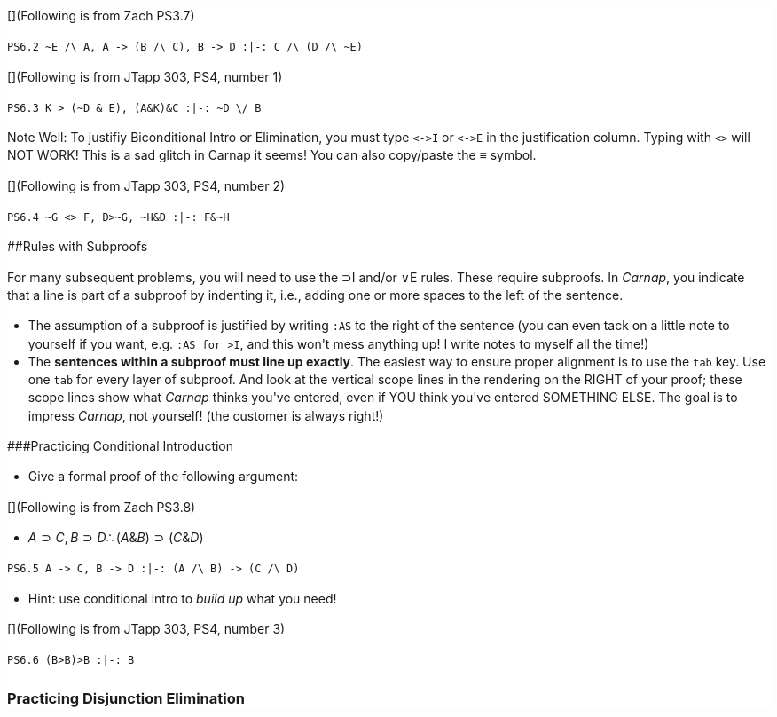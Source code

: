 [](Following is from Zach PS3.7)

~~~{.ProofChecker .LogicBookSD options="tabindent guides fonts resize render" submission="none"}
PS6.2 ~E /\ A, A -> (B /\ C), B -> D :|-: C /\ (D /\ ~E)
~~~


[](Following is from JTapp 303, PS4, number 1)

~~~{.ProofChecker .LogicBookSD options="tabindent guides fonts resize render" submission="none"} 
PS6.3 K > (~D & E), (A&K)&C :|-: ~D \/ B
~~~

Note Well: To justifiy Biconditional Intro or Elimination, you must type `<->I` or `<->E`  in the justification column. Typing with `<>` will NOT WORK!  This is a sad glitch in Carnap it seems! You can also copy/paste the $\equiv$ symbol. 

[](Following is from JTapp 303, PS4, number 2)

~~~{.ProofChecker .LogicBookSD options="tabindent guides fonts resize render" submission="none"} 
PS6.4 ~G <> F, D>~G, ~H&D :|-: F&~H
~~~

##Rules with Subproofs

For many subsequent problems, you will need to use the $\supset$I and/or $\lor$E
rules. These require subproofs. In *Carnap*, you indicate that a line is
part of a subproof by indenting it, i.e., adding one or more spaces to
the left of the sentence. 

- The assumption of a subproof is justified by writing 
  `:AS` to the right of the sentence (you can even tack on a little note to yourself if you want, e.g. `:AS for >I`, and this won't mess anything up! I write notes to myself all the time!)
- The **sentences within a subproof must line up exactly**. The easiest way to ensure proper alignment is to use the `tab` key. Use one `tab` for every layer of subproof. And look at the vertical scope lines in the rendering on the RIGHT of your proof; these scope lines show what *Carnap* thinks you've entered, even if YOU think you've entered SOMETHING ELSE. The goal is to impress *Carnap*, not yourself! (the customer is always right!) 

###Practicing Conditional Introduction 

- Give a formal proof of the following argument:

[](Following is from Zach PS3.8)

- $A \supset C, B \supset D \therefore (A \& B) \supset (C \& D)$

~~~{.ProofChecker .LogicBookSD options="tabindent guides fonts resize render" submission="none"} 
PS6.5 A -> C, B -> D :|-: (A /\ B) -> (C /\ D)
~~~

- Hint: use conditional intro to *build up* what you need! 

[](Following is from JTapp 303, PS4, number 3)

~~~{.ProofChecker .LogicBookSD options="tabindent guides fonts resize render" submission="none"} 
PS6.6 (B>B)>B :|-: B
~~~

### Practicing Disjunction Elimination 

